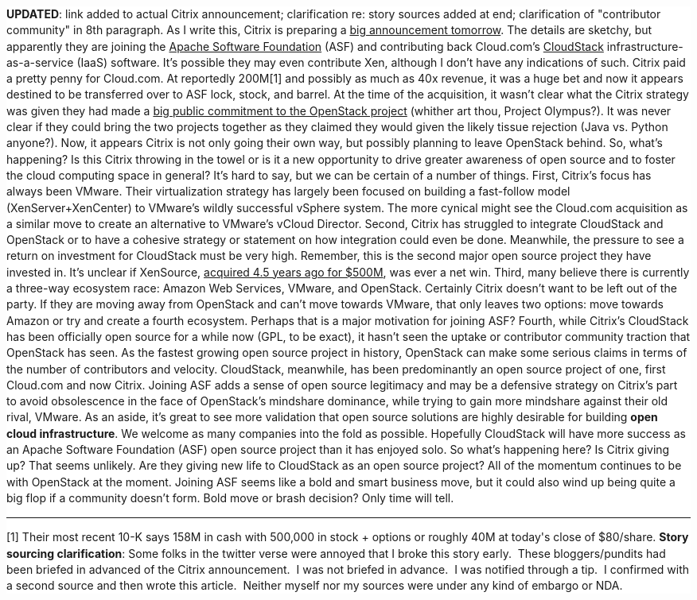 **UPDATED**: link added to actual Citrix announcement; clarification re: story sources added at end; clarification of "contributor community" in 8th paragraph. As I write this, Citrix is preparing a [big announcement tomorrow](http://www.citrix.com/English/NE/news/news.asp?newsID=2323072). The details are sketchy, but apparently they are joining the [Apache Software Foundation](http://www.apache.org) (ASF) and contributing back Cloud.com’s [CloudStack](http://www.cloudstack.org/) infrastructure-as-a-service (IaaS) software. It’s possible they may even contribute Xen, although I don’t have any indications of such. Citrix paid a pretty penny for Cloud.com. At reportedly 200M[1] and possibly as much as 40x revenue, it was a huge bet and now it appears destined to be transferred over to ASF lock, stock, and barrel. At the time of the acquisition, it wasn’t clear what the Citrix strategy was given they had made a [big public commitment to the OpenStack project](http://www.citrix.com/English/ne/news/news.asp?newsID=2311980) (whither art thou, Project Olympus?). It was never clear if they could bring the two projects together as they claimed they would given the likely tissue rejection (Java vs. Python anyone?). Now, it appears Citrix is not only going their own way, but possibly planning to leave OpenStack behind. So, what’s happening? Is this Citrix throwing in the towel or is it a new opportunity to drive greater awareness of open source and to foster the cloud computing space in general? It’s hard to say, but we can be certain of a number of things. First, Citrix’s focus has always been VMware. Their virtualization strategy has largely been focused on building a fast-follow model (XenServer+XenCenter) to VMware’s wildly successful vSphere system. The more cynical might see the Cloud.com acquisition as a similar move to create an alternative to VMware’s vCloud Director. Second, Citrix has struggled to integrate CloudStack and OpenStack or to have a cohesive strategy or statement on how integration could even be done. Meanwhile, the pressure to see a return on investment for CloudStack must be very high. Remember, this is the second major open source project they have invested in. It’s unclear if XenSource, [acquired 4.5 years ago for $500M](http://www.citrix.com/English/NE/news/news.asp?newsID=683171), was ever a net win. Third, many believe there is currently a three-way ecosystem race: Amazon Web Services, VMware, and OpenStack. Certainly Citrix doesn’t want to be left out of the party. If they are moving away from OpenStack and can’t move towards VMware, that only leaves two options: move towards Amazon or try and create a fourth ecosystem. Perhaps that is a major motivation for joining ASF? Fourth, while Citrix’s CloudStack has been officially open source for a while now (GPL, to be exact), it hasn’t seen the uptake or contributor community traction that OpenStack has seen. As the fastest growing open source project in history, OpenStack can make some serious claims in terms of the number of contributors and velocity. CloudStack, meanwhile, has been predominantly an open source project of one, first Cloud.com and now Citrix. Joining ASF adds a sense of open source legitimacy and may be a defensive strategy on Citrix’s part to avoid obsolescence in the face of OpenStack’s mindshare dominance, while trying to gain more mindshare against their old rival, VMware. As an aside, it’s great to see more validation that open source solutions are highly desirable for building **open cloud infrastructure**. We welcome as many companies into the fold as possible. Hopefully CloudStack will have more success as an Apache Software Foundation (ASF) open source project than it has enjoyed solo. So what’s happening here? Is Citrix giving up? That seems unlikely. Are they giving new life to CloudStack as an open source project? All of the momentum continues to be with OpenStack at the moment. Joining ASF seems like a bold and smart business move, but it could also wind up being quite a big flop if a community doesn’t form. Bold move or brash decision? Only time will tell. 

* * *

[1] Their most recent 10-K says 158M in cash with 500,000 in stock + options or roughly 40M at today's close of $80/share. **Story sourcing clarification**: Some folks in the twitter verse were annoyed that I broke this story early.  These bloggers/pundits had been briefed in advanced of the Citrix announcement.  I was not briefed in advance.  I was notified through a tip.  I confirmed with a second source and then wrote this article.  Neither myself nor my sources were under any kind of embargo or NDA.
